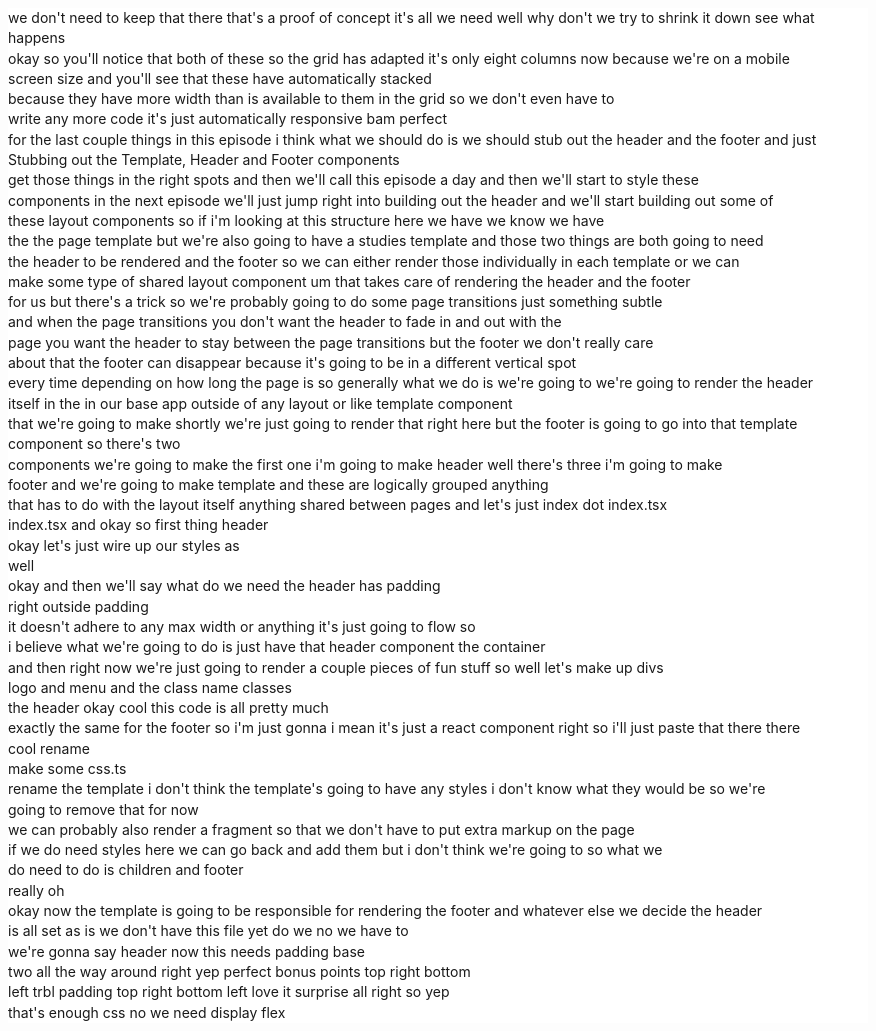 we don't need to keep that there that's a proof of concept it's all we need well why don't we try to shrink it down see what happens  
okay so you'll notice that both of these so the grid has adapted it's only eight columns now because we're on a mobile  
screen size and you'll see that these have automatically stacked  
because they have more width than is available to them in the grid so we don't even have to  
write any more code it's just automatically responsive bam perfect  
for the last couple things in this episode i think what we should do is we should stub out the header and the footer and just  
Stubbing out the Template, Header and Footer components  
get those things in the right spots and then we'll call this episode a day and then we'll start to style these  
components in the next episode we'll just jump right into building out the header and we'll start building out some of  
these layout components so if i'm looking at this structure here we have we know we have  
the the page template but we're also going to have a studies template and those two things are both going to need  
the header to be rendered and the footer so we can either render those individually in each template or we can  
make some type of shared layout component um that takes care of rendering the header and the footer  
for us but there's a trick so we're probably going to do some page transitions just something subtle  
and when the page transitions you don't want the header to fade in and out with the  
page you want the header to stay between the page transitions but the footer we don't really care  
about that the footer can disappear because it's going to be in a different vertical spot  
every time depending on how long the page is so generally what we do is we're going to we're going to render the header  
itself in the in our base app outside of any layout or like template component  
that we're going to make shortly we're just going to render that right here but the footer is going to go into that template component so there's two  
components we're going to make the first one i'm going to make header well there's three i'm going to make  
footer and we're going to make template and these are logically grouped anything  
that has to do with the layout itself anything shared between pages and let's just index dot index.tsx  
index.tsx and okay so first thing header  
okay let's just wire up our styles as  
well  
okay and then we'll say what do we need the header has padding  
right outside padding  
it doesn't adhere to any max width or anything it's just going to flow so  
i believe what we're going to do is just have that header component the container  
and then right now we're just going to render a couple pieces of fun stuff so well let's make up divs  
logo and menu and the class name classes  
the header okay cool this code is all pretty much  
exactly the same for the footer so i'm just gonna i mean it's just a react component right so i'll just paste that there there  
cool rename  
make some css.ts  
rename the template i don't think the template's going to have any styles i don't know what they would be so we're  
going to remove that for now  
we can probably also render a fragment so that we don't have to put extra markup on the page  
if we do need styles here we can go back and add them but i don't think we're going to so what we  
do need to do is children and footer  
really oh  
okay now the template is going to be responsible for rendering the footer and whatever else we decide the header  
is all set as is we don't have this file yet do we no we have to  
we're gonna say header now this needs padding base  
two all the way around right yep perfect bonus points top right bottom  
left trbl padding top right bottom left love it surprise all right so yep  
that's enough css no we need display flex  